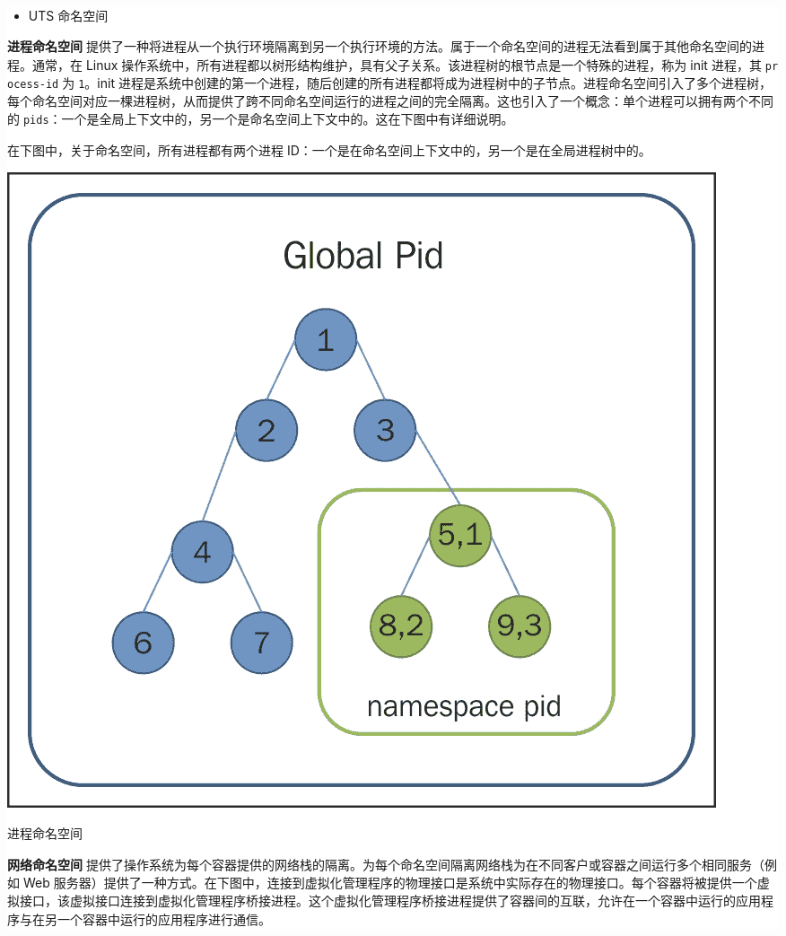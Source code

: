 +   UTS 命名空间

**进程命名空间** 提供了一种将进程从一个执行环境隔离到另一个执行环境的方法。属于一个命名空间的进程无法看到属于其他命名空间的进程。通常，在 Linux 操作系统中，所有进程都以树形结构维护，具有父子关系。该进程树的根节点是一个特殊的进程，称为 init 进程，其 `process-id` 为 `1`。init 进程是系统中创建的第一个进程，随后创建的所有进程都将成为进程树中的子节点。进程命名空间引入了多个进程树，每个命名空间对应一棵进程树，从而提供了跨不同命名空间运行的进程之间的完全隔离。这也引入了一个概念：单个进程可以拥有两个不同的 `pids`：一个是全局上下文中的，另一个是命名空间上下文中的。这在下图中有详细说明。

在下图中，关于命名空间，所有进程都有两个进程 ID：一个是在命名空间上下文中的，另一个是在全局进程树中的。

![命名空间](img/00007.jpeg)

进程命名空间

**网络命名空间** 提供了操作系统为每个容器提供的网络栈的隔离。为每个命名空间隔离网络栈为在不同客户或容器之间运行多个相同服务（例如 Web 服务器）提供了一种方式。在下图中，连接到虚拟化管理程序的物理接口是系统中实际存在的物理接口。每个容器将被提供一个虚拟接口，该虚拟接口连接到虚拟化管理程序桥接进程。这个虚拟化管理程序桥接进程提供了容器间的互联，允许在一个容器中运行的应用程序与在另一个容器中运行的应用程序进行通信。
